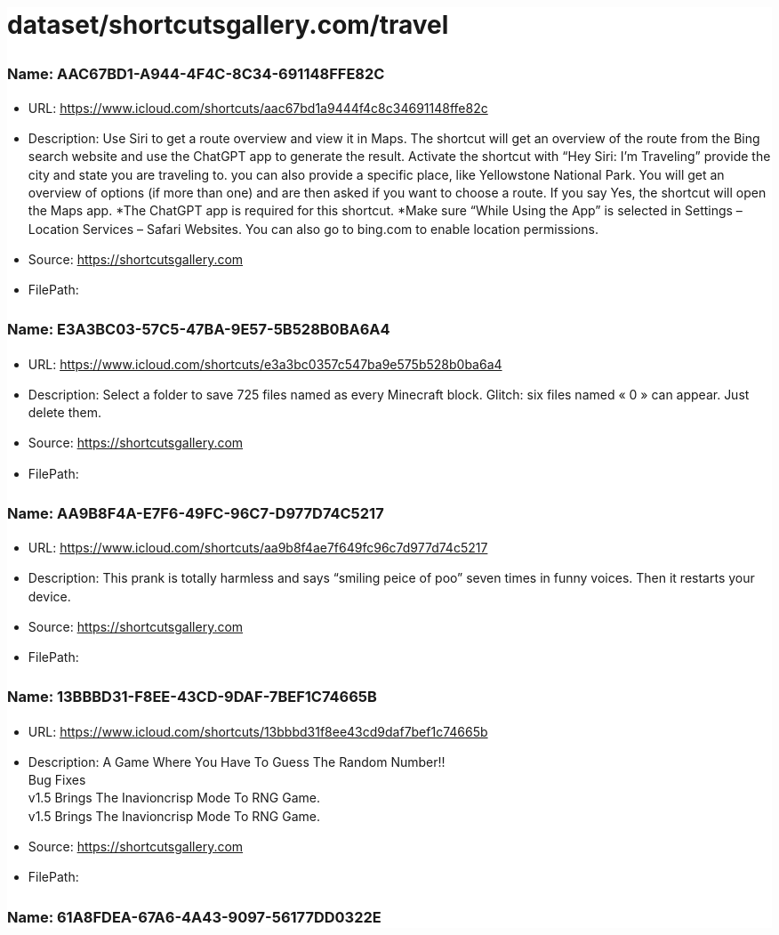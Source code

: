 # dataset/shortcutsgallery.com/travel

### Name: AAC67BD1-A944-4F4C-8C34-691148FFE82C

- URL: https://www.icloud.com/shortcuts/aac67bd1a9444f4c8c34691148ffe82c

- Description: Use Siri to get a route overview and view it in Maps. The shortcut will get an overview of the route from the Bing search website and use the ChatGPT app to generate the result. Activate the shortcut with “Hey Siri: I’m Traveling” provide the city and state you are traveling to.
you can also provide a specific place, like Yellowstone National Park.
You will get an overview of options (if more than one) and are then asked if you want to choose a route. If you say Yes, the shortcut will open the Maps app. *The ChatGPT app is required for this shortcut. *Make sure “While Using the App” is selected in Settings – Location Services – Safari Websites. You can also go to bing.com to enable location permissions.

- Source: https://shortcutsgallery.com

- FilePath: 

### Name: E3A3BC03-57C5-47BA-9E57-5B528B0BA6A4

- URL: https://www.icloud.com/shortcuts/e3a3bc0357c547ba9e575b528b0ba6a4

- Description: Select a folder to save 725 files named as every Minecraft block.
Glitch: six files named « 0 » can appear. Just delete them.

- Source: https://shortcutsgallery.com

- FilePath: 

### Name: AA9B8F4A-E7F6-49FC-96C7-D977D74C5217

- URL: https://www.icloud.com/shortcuts/aa9b8f4ae7f649fc96c7d977d74c5217

- Description: This prank is totally harmless and says “smiling peice of poo” seven times in funny voices. Then it restarts your device.

- Source: https://shortcutsgallery.com

- FilePath: 

### Name: 13BBBD31-F8EE-43CD-9DAF-7BEF1C74665B

- URL: https://www.icloud.com/shortcuts/13bbbd31f8ee43cd9daf7bef1c74665b

- Description: A Game Where You Have To Guess The Random Number!!  
									        	Bug Fixes									      	  
									        	v1.5 Brings The Inavioncrisp Mode To RNG Game.									      	  
									        	v1.5 Brings The Inavioncrisp Mode To RNG Game.									      	

- Source: https://shortcutsgallery.com

- FilePath: 

### Name: 61A8FDEA-67A6-4A43-9097-56177DD0322E
